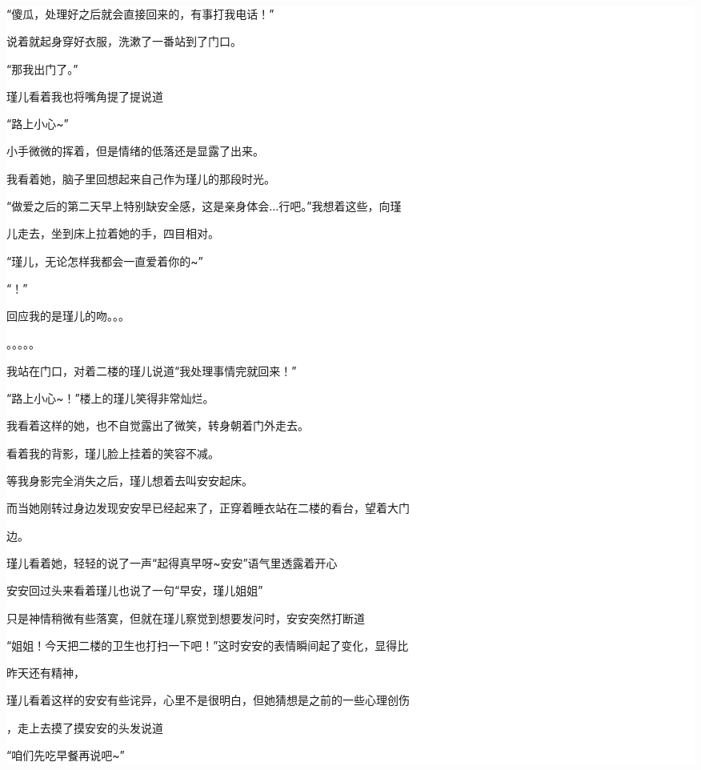 “傻瓜，处理好之后就会直接回来的，有事打我电话！”

说着就起身穿好衣服，洗漱了一番站到了门口。



“那我出门了。”

瑾儿看着我也将嘴角提了提说道

“路上小心~”



小手微微的挥着，但是情绪的低落还是显露了出来。

我看着她，脑子里回想起来自己作为瑾儿的那段时光。

“做爱之后的第二天早上特别缺安全感，这是亲身体会...行吧。”我想着这些，向瑾

儿走去，坐到床上拉着她的手，四目相对。



“瑾儿，无论怎样我都会一直爱着你的~”



“！”

回应我的是瑾儿的吻。。。

。。。。。

我站在门口，对着二楼的瑾儿说道“我处理事情完就回来！”

“路上小心~！”楼上的瑾儿笑得非常灿烂。

我看着这样的她，也不自觉露出了微笑，转身朝着门外走去。

看着我的背影，瑾儿脸上挂着的笑容不减。

等我身影完全消失之后，瑾儿想着去叫安安起床。

而当她刚转过身边发现安安早已经起来了，正穿着睡衣站在二楼的看台，望着大门

边。



瑾儿看着她，轻轻的说了一声“起得真早呀~安安”语气里透露着开心

安安回过头来看着瑾儿也说了一句“早安，瑾儿姐姐”



只是神情稍微有些落寞，但就在瑾儿察觉到想要发问时，安安突然打断道

“姐姐！今天把二楼的卫生也打扫一下吧！”这时安安的表情瞬间起了变化，显得比

昨天还有精神，



瑾儿看着这样的安安有些诧异，心里不是很明白，但她猜想是之前的一些心理创伤

，走上去摸了摸安安的头发说道

“咱们先吃早餐再说吧~”
